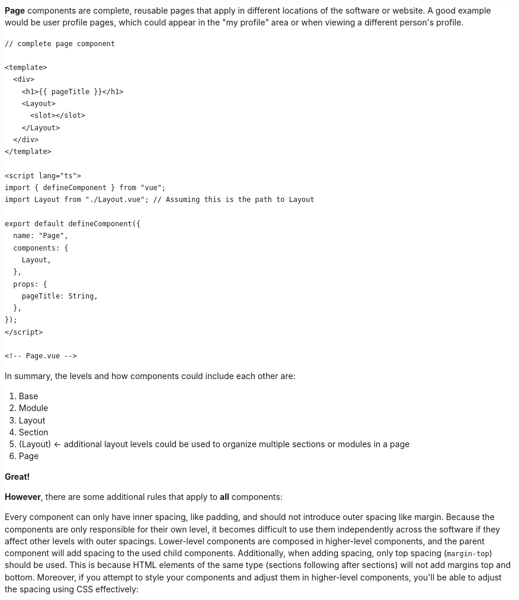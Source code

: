 **Page** components are complete, reusable pages that apply in different locations of the software or website. A good example would be user profile pages, which could appear in the "my profile" area or when viewing a different person's profile.

```vue
// complete page component

<template>
  <div>
    <h1>{{ pageTitle }}</h1>
    <Layout>
      <slot></slot>
    </Layout>
  </div>
</template>

<script lang="ts">
import { defineComponent } from "vue";
import Layout from "./Layout.vue"; // Assuming this is the path to Layout

export default defineComponent({
  name: "Page",
  components: {
    Layout,
  },
  props: {
    pageTitle: String,
  },
});
</script>

<!-- Page.vue -->
```

In summary, the levels and how components could include each other are:

1. Base
2. Module
3. Layout
4. Section
5. (Layout) ← additional layout levels could be used to organize multiple sections or modules in a page
6. Page

**Great!**

**However**, there are some additional rules that apply to **all** components:

Every component can only have inner spacing, like padding, and should not introduce outer spacing like margin. Because the components are only responsible for their own level, it becomes difficult to use them independently across the software if they affect other levels with outer spacings. Lower-level components are composed in higher-level components, and the parent component will add spacing to the used child components. Additionally, when adding spacing, only top spacing (`margin-top`) should be used. This is because HTML elements of the same type (sections following after sections) will not add margins top and bottom. Moreover, if you attempt to style your components and adjust them in higher-level components, you'll be able to adjust the spacing using CSS effectively:
